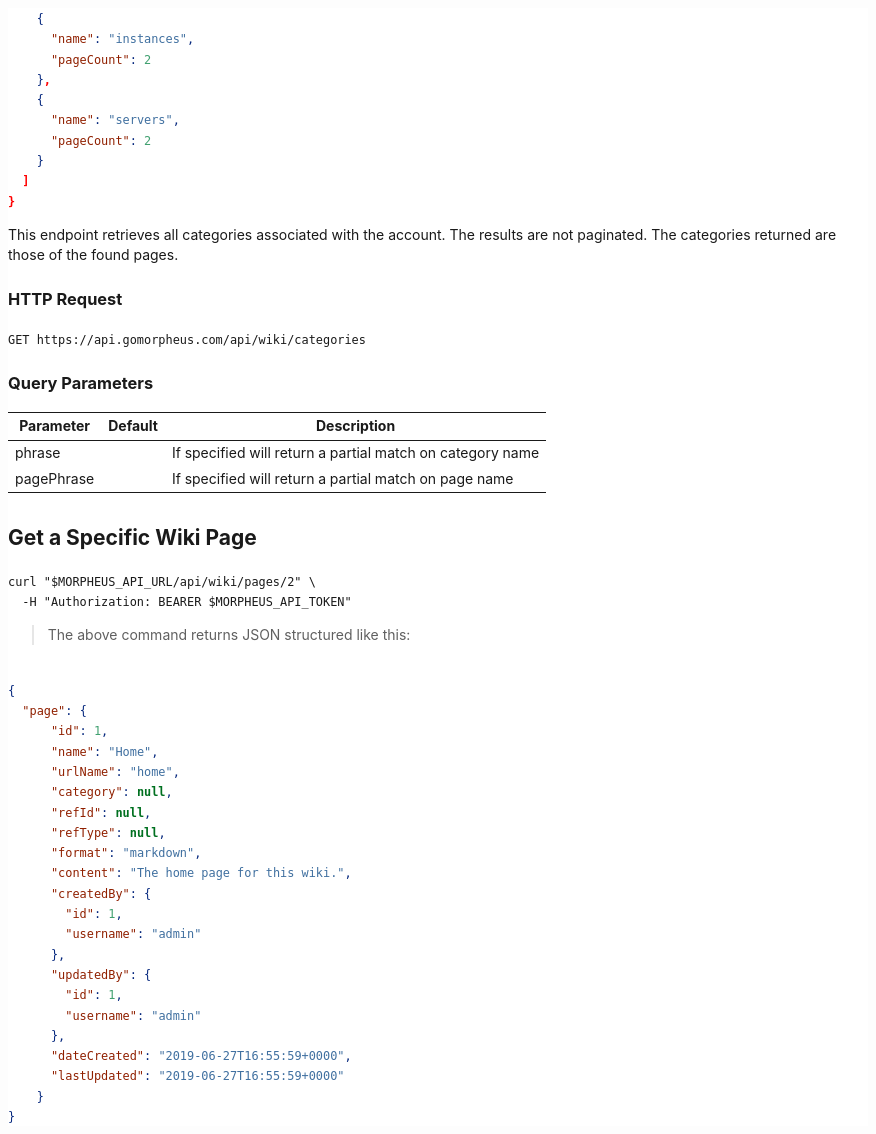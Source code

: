 ```json
    {
      "name": "instances",
      "pageCount": 2
    },
    {
      "name": "servers",
      "pageCount": 2
    }
  ]
}
```

This endpoint retrieves all categories associated with the account. The results are not paginated. The categories returned are those of the found pages.

### HTTP Request

`GET https://api.gomorpheus.com/api/wiki/categories`

### Query Parameters

Parameter | Default | Description
--------- | ------- | -----------
phrase |  | If specified will return a partial match on category name
pagePhrase |  | If specified will return a partial match on page name

## Get a Specific Wiki Page

```shell
curl "$MORPHEUS_API_URL/api/wiki/pages/2" \
  -H "Authorization: BEARER $MORPHEUS_API_TOKEN"
```

> The above command returns JSON structured like this:

```json

{
  "page": {
      "id": 1,
      "name": "Home",
      "urlName": "home",
      "category": null,
      "refId": null,
      "refType": null,
      "format": "markdown",
      "content": "The home page for this wiki.",
      "createdBy": {
        "id": 1,
        "username": "admin"
      },
      "updatedBy": {
        "id": 1,
        "username": "admin"
      },
      "dateCreated": "2019-06-27T16:55:59+0000",
      "lastUpdated": "2019-06-27T16:55:59+0000"
    }
}
```
